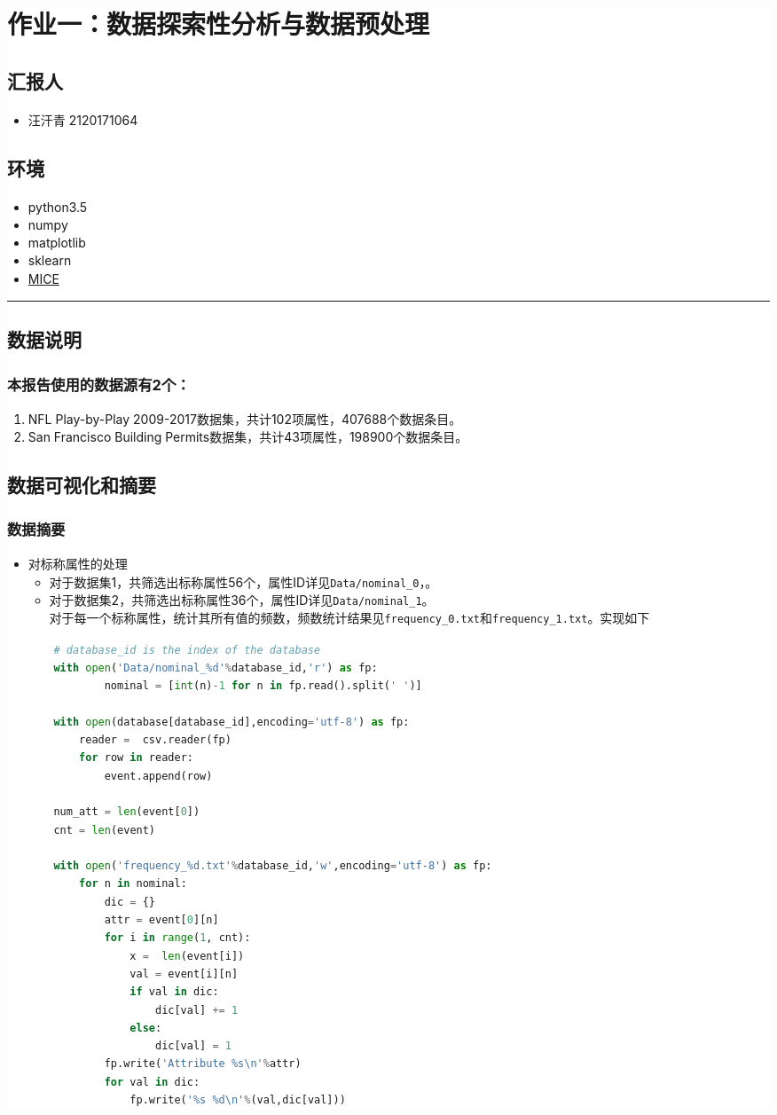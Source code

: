 # 作业一：数据探索性分析与数据预处理
## 汇报人
- 汪汗青 2120171064
## 环境
- python3.5
- numpy
- matplotlib
- sklearn
- [MICE](https://github.com/qweas120/MICE)

----------------------------------

## 数据说明
### 本报告使用的数据源有2个：
1. NFL Play-by-Play 2009-2017数据集，共计102项属性，407688个数据条目。
2. San Francisco Building Permits数据集，共计43项属性，198900个数据条目。

## 数据可视化和摘要

### **数据摘要**
- 对标称属性的处理
    - 对于数据集1，共筛选出标称属性56个，属性ID详见`Data/nominal_0`，。
    - 对于数据集2，共筛选出标称属性36个，属性ID详见`Data/nominal_1`。 <br> 对于每一个标称属性，统计其所有值的频数，频数统计结果见`frequency_0.txt`和`frequency_1.txt`。实现如下
    ```python
        # database_id is the index of the database
        with open('Data/nominal_%d'%database_id,'r') as fp:
                nominal = [int(n)-1 for n in fp.read().split(' ')]

        with open(database[database_id],encoding='utf-8') as fp:
            reader =  csv.reader(fp)
            for row in reader:
                event.append(row)

        num_att = len(event[0])
        cnt = len(event)
        
        with open('frequency_%d.txt'%database_id,'w',encoding='utf-8') as fp:
            for n in nominal:
                dic = {}
                attr = event[0][n]
                for i in range(1, cnt):
                    x =  len(event[i])
                    val = event[i][n]
                    if val in dic:
                        dic[val] += 1
                    else:
                        dic[val] = 1
                fp.write('Attribute %s\n'%attr)
                for val in dic:
                    fp.write('%s %d\n'%(val,dic[val]))
    ```
    